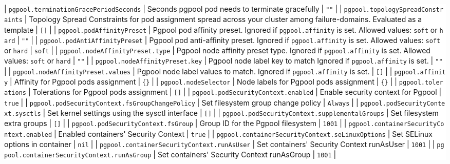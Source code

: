 | `pgpool.terminationGracePeriodSeconds`                     | Seconds pgpool pod needs to terminate gracefully                                                                                                                                                                         | `""`                     |
| `pgpool.topologySpreadConstraints`                         | Topology Spread Constraints for pod assignment spread across your cluster among failure-domains. Evaluated as a template                                                                                                 | `[]`                     |
| `pgpool.podAffinityPreset`                                 | Pgpool pod affinity preset. Ignored if `pgpool.affinity` is set. Allowed values: `soft` or `hard`                                                                                                                        | `""`                     |
| `pgpool.podAntiAffinityPreset`                             | Pgpool pod anti-affinity preset. Ignored if `pgpool.affinity` is set. Allowed values: `soft` or `hard`                                                                                                                   | `soft`                   |
| `pgpool.nodeAffinityPreset.type`                           | Pgpool node affinity preset type. Ignored if `pgpool.affinity` is set. Allowed values: `soft` or `hard`                                                                                                                  | `""`                     |
| `pgpool.nodeAffinityPreset.key`                            | Pgpool node label key to match Ignored if `pgpool.affinity` is set.                                                                                                                                                      | `""`                     |
| `pgpool.nodeAffinityPreset.values`                         | Pgpool node label values to match. Ignored if `pgpool.affinity` is set.                                                                                                                                                  | `[]`                     |
| `pgpool.affinity`                                          | Affinity for Pgpool pods assignment                                                                                                                                                                                      | `{}`                     |
| `pgpool.nodeSelector`                                      | Node labels for Pgpool pods assignment                                                                                                                                                                                   | `{}`                     |
| `pgpool.tolerations`                                       | Tolerations for Pgpool pods assignment                                                                                                                                                                                   | `[]`                     |
| `pgpool.podSecurityContext.enabled`                        | Enable security context for Pgpool                                                                                                                                                                                       | `true`                   |
| `pgpool.podSecurityContext.fsGroupChangePolicy`            | Set filesystem group change policy                                                                                                                                                                                       | `Always`                 |
| `pgpool.podSecurityContext.sysctls`                        | Set kernel settings using the sysctl interface                                                                                                                                                                           | `[]`                     |
| `pgpool.podSecurityContext.supplementalGroups`             | Set filesystem extra groups                                                                                                                                                                                              | `[]`                     |
| `pgpool.podSecurityContext.fsGroup`                        | Group ID for the Pgpool filesystem                                                                                                                                                                                       | `1001`                   |
| `pgpool.containerSecurityContext.enabled`                  | Enabled containers' Security Context                                                                                                                                                                                     | `true`                   |
| `pgpool.containerSecurityContext.seLinuxOptions`           | Set SELinux options in container                                                                                                                                                                                         | `nil`                    |
| `pgpool.containerSecurityContext.runAsUser`                | Set containers' Security Context runAsUser                                                                                                                                                                               | `1001`                   |
| `pgpool.containerSecurityContext.runAsGroup`               | Set containers' Security Context runAsGroup                                                                                                                                                                              | `1001`                   |